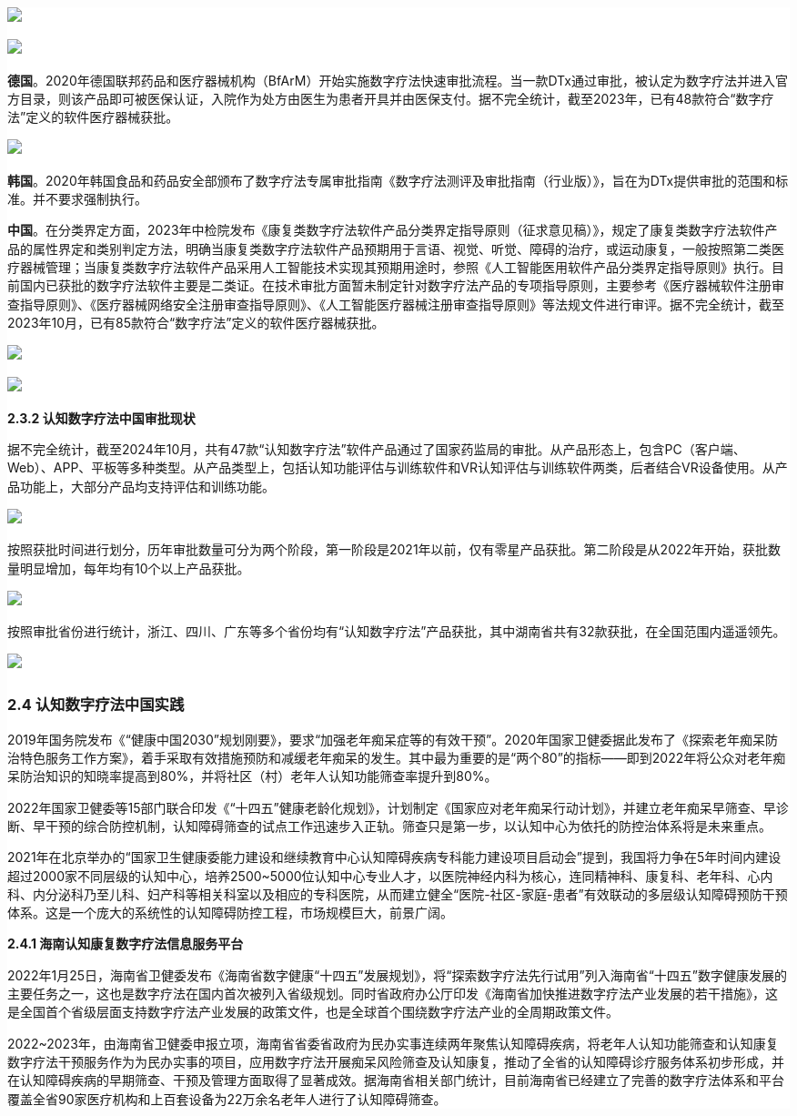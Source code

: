 ![](https://image.woshipm.com/2024/12/12/aaf10f18-b82e-11ef-a799-00163e1bca14.png)

![](https://image.woshipm.com/2024/12/12/9ec1e730-b82e-11ef-abf9-00163e1bca14.png)

**德国**。2020年德国联邦药品和医疗器械机构（BfArM）开始实施数字疗法快速审批流程。当一款DTx通过审批，被认定为数字疗法并进入官方目录，则该产品即可被医保认证，入院作为处方由医生为患者开具并由医保支付。据不完全统计，截至2023年，已有48款符合“数字疗法”定义的软件医疗器械获批。

![](https://image.woshipm.com/2024/12/12/b7c393f0-b82e-11ef-abf9-00163e1bca14.png)

**韩国**。2020年韩国食品和药品安全部颁布了数字疗法专属审批指南《数字疗法测评及审批指南（行业版）》，旨在为DTx提供审批的范围和标准。并不要求强制执行。

**中国**。在分类界定方面，2023年中检院发布《康复类数字疗法软件产品分类界定指导原则（征求意见稿）》，规定了康复类数字疗法软件产品的属性界定和类别判定方法，明确当康复类数字疗法软件产品预期用于言语、视觉、听觉、障碍的治疗，或运动康复，一般按照第二类医疗器械管理；当康复类数字疗法软件产品采用人工智能技术实现其预期用途时，参照《人工智能医用软件产品分类界定指导原则》执行。目前国内已获批的数字疗法软件主要是二类证。在技术审批方面暂未制定针对数字疗法产品的专项指导原则，主要参考《医疗器械软件注册审查指导原则》、《医疗器械网络安全注册审查指导原则》、《人工智能医疗器械注册审查指导原则》等法规文件进行审评。据不完全统计，截至2023年10月，已有85款符合“数字疗法”定义的软件医疗器械获批。

![](https://image.woshipm.com/2024/12/12/c3e714fe-b82e-11ef-abf9-00163e1bca14.png)

![](https://image.woshipm.com/2024/12/12/cf09b152-b82e-11ef-bd48-00163e09d72f.png)

**2.3.2 认知数字疗法中国审批现状**

据不完全统计，截至2024年10月，共有47款“认知数字疗法”软件产品通过了国家药监局的审批。从产品形态上，包含PC（客户端、Web）、APP、平板等多种类型。从产品类型上，包括认知功能评估与训练软件和VR认知评估与训练软件两类，后者结合VR设备使用。从产品功能上，大部分产品均支持评估和训练功能。

![](https://image.woshipm.com/2024/12/12/19238f52-b82e-11ef-abf9-00163e1bca14.png)

按照获批时间进行划分，历年审批数量可分为两个阶段，第一阶段是2021年以前，仅有零星产品获批。第二阶段是从2022年开始，获批数量明显增加，每年均有10个以上产品获批。

![](https://image.woshipm.com/2024/12/12/de98f650-b82e-11ef-a672-00163e09d72f.png)

按照审批省份进行统计，浙江、四川、广东等多个省份均有“认知数字疗法”产品获批，其中湖南省共有32款获批，在全国范围内遥遥领先。

![](https://image.woshipm.com/2024/12/12/e746c4ee-b82e-11ef-abf9-00163e1bca14.png)

### 2.4 认知数字疗法中国实践

2019年国务院发布《“健康中国2030”规划刚要》，要求“加强老年痴呆症等的有效干预”。2020年国家卫健委据此发布了《探索老年痴呆防治特色服务工作方案》，着手采取有效措施预防和减缓老年痴呆的发生。其中最为重要的是“两个80”的指标——即到2022年将公众对老年痴呆防治知识的知晓率提高到80%，并将社区（村）老年人认知功能筛查率提升到80%。

2022年国家卫健委等15部门联合印发《“十四五”健康老龄化规划》，计划制定《国家应对老年痴呆行动计划》，并建立老年痴呆早筛查、早诊断、早干预的综合防控机制，认知障碍筛查的试点工作迅速步入正轨。筛查只是第一步，以认知中心为依托的防控治体系将是未来重点。

2021年在北京举办的“国家卫生健康委能力建设和继续教育中心认知障碍疾病专科能力建设项目启动会”提到，我国将力争在5年时间内建设超过2000家不同层级的认知中心，培养2500~5000位认知中心专业人才，以医院神经内科为核心，连同精神科、康复科、老年科、心内科、内分泌科乃至儿科、妇产科等相关科室以及相应的专科医院，从而建立健全“医院-社区-家庭-患者”有效联动的多层级认知障碍预防干预体系。这是一个庞大的系统性的认知障碍防控工程，市场规模巨大，前景广阔。

**2.4.1 海南认知康复数字疗法信息服务平台**

2022年1月25日，海南省卫健委发布《海南省数字健康“十四五”发展规划》，将“探索数字疗法先行试用”列入海南省“十四五”数字健康发展的主要任务之一，这也是数字疗法在国内首次被列入省级规划。同时省政府办公厅印发《海南省加快推进数字疗法产业发展的若干措施》，这是全国首个省级层面支持数字疗法产业发展的政策文件，也是全球首个围绕数字疗法产业的全周期政策文件。

2022~2023年，由海南省卫健委申报立项，海南省省委省政府为民办实事连续两年聚焦认知障碍疾病，将老年人认知功能筛查和认知康复数字疗法干预服务作为为民办实事的项目，应用数字疗法开展痴呆风险筛查及认知康复，推动了全省的认知障碍诊疗服务体系初步形成，并在认知障碍疾病的早期筛查、干预及管理方面取得了显著成效。据海南省相关部门统计，目前海南省已经建立了完善的数字疗法体系和平台覆盖全省90家医疗机构和上百套设备为22万余名老年人进行了认知障碍筛查。

